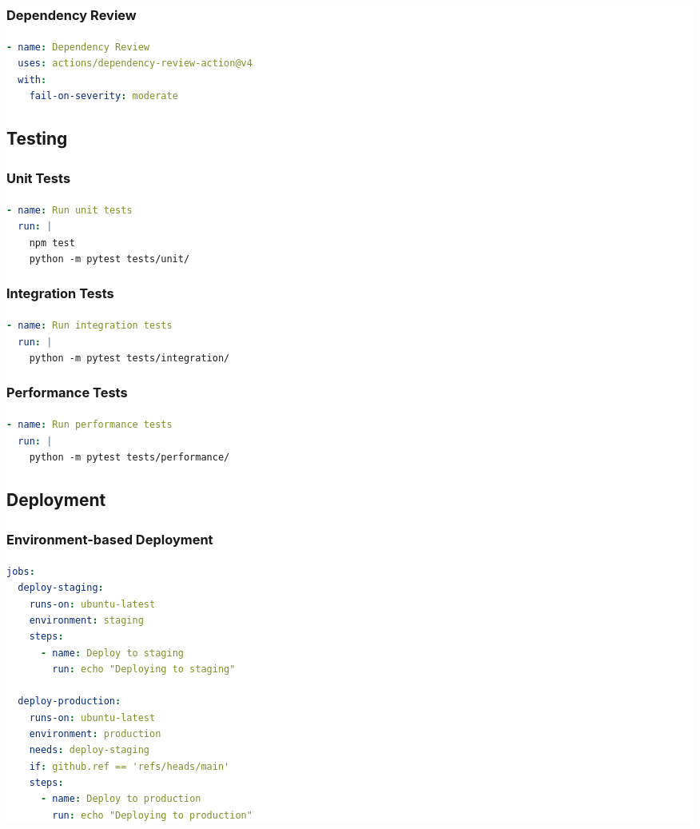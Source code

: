 ### Dependency Review
```yaml
- name: Dependency Review
  uses: actions/dependency-review-action@v4
  with:
    fail-on-severity: moderate
```

## Testing

### Unit Tests
```yaml
- name: Run unit tests
  run: |
    npm test
    python -m pytest tests/unit/
```

### Integration Tests
```yaml
- name: Run integration tests
  run: |
    python -m pytest tests/integration/
```

### Performance Tests
```yaml
- name: Run performance tests
  run: |
    python -m pytest tests/performance/
```

## Deployment

### Environment-based Deployment
```yaml
jobs:
  deploy-staging:
    runs-on: ubuntu-latest
    environment: staging
    steps:
      - name: Deploy to staging
        run: echo "Deploying to staging"

  deploy-production:
    runs-on: ubuntu-latest
    environment: production
    needs: deploy-staging
    if: github.ref == 'refs/heads/main'
    steps:
      - name: Deploy to production
        run: echo "Deploying to production"
```
